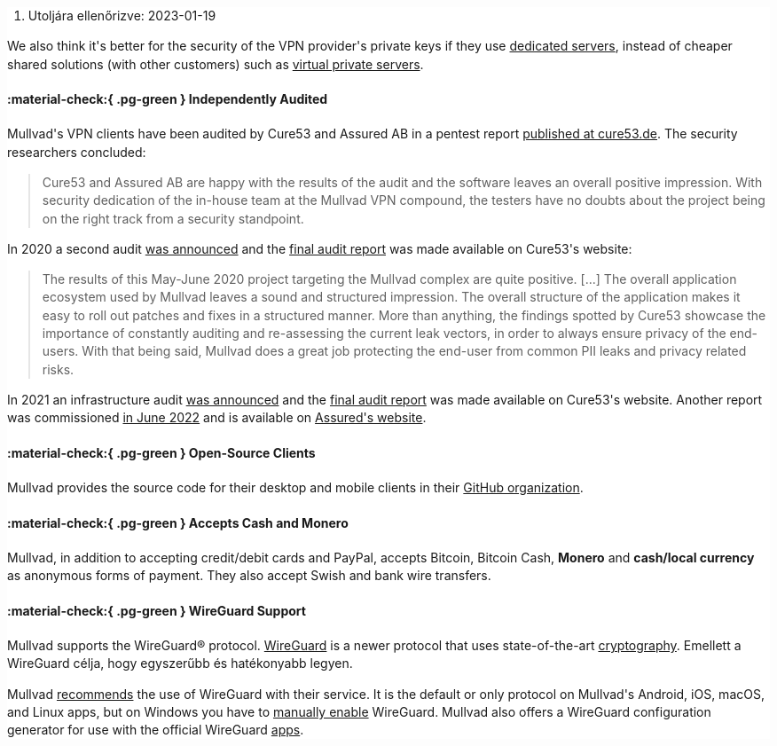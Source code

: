 1. Utoljára ellenőrizve: 2023-01-19

We also think it's better for the security of the VPN provider's private keys if they use [dedicated servers](https://en.wikipedia.org/wiki/Dedicated_hosting_service), instead of cheaper shared solutions (with other customers) such as [virtual private servers](https://en.wikipedia.org/wiki/Virtual_private_server).

#### :material-check:{ .pg-green } Independently Audited

Mullvad's VPN clients have been audited by Cure53 and Assured AB in a pentest report [published at cure53.de](https://cure53.de/pentest-report_mullvad_v2.pdf). The security researchers concluded:

> Cure53 and Assured AB are happy with the results of the audit and the software leaves an overall positive impression. With security dedication of the in-house team at the Mullvad VPN compound, the testers have no doubts about the project being on the right track from a security standpoint.

In 2020 a second audit [was announced](https://mullvad.net/blog/2020/6/25/results-available-audit-mullvad-app/) and the [final audit report](https://cure53.de/pentest-report_mullvad_2020_v2.pdf) was made available on Cure53's website:

> The results of this May-June 2020 project targeting the Mullvad complex are quite positive. [...] The overall application ecosystem used by Mullvad leaves a sound and structured impression. The overall structure of the application makes it easy to roll out patches and fixes in a structured manner. More than anything, the findings spotted by Cure53 showcase the importance of constantly auditing and re-assessing the current leak vectors, in order to always ensure privacy of the end-users. With that being said, Mullvad does a great job protecting the end-user from common PII leaks and privacy related risks.

In 2021 an infrastructure audit [was announced](https://mullvad.net/en/blog/2021/1/20/no-pii-or-privacy-leaks-found-cure53s-infrastructure-audit/) and the [final audit report](https://cure53.de/pentest-report_mullvad_2021_v1.pdf) was made available on Cure53's website. Another report was commissioned [in June 2022](https://mullvad.net/en/blog/2022/6/22/vpn-server-audit-found-no-information-leakage-or-logging-of-customer-data/) and is available on [Assured's website](https://www.assured.se/publications/Assured_Mullvad_relay_server_audit_report_2022.pdf).

#### :material-check:{ .pg-green } Open-Source Clients

Mullvad provides the source code for their desktop and mobile clients in their [GitHub organization](https://github.com/mullvad/mullvadvpn-app).

#### :material-check:{ .pg-green } Accepts Cash and Monero

Mullvad, in addition to accepting credit/debit cards and PayPal, accepts Bitcoin, Bitcoin Cash, **Monero** and **cash/local currency** as anonymous forms of payment. They also accept Swish and bank wire transfers.

#### :material-check:{ .pg-green } WireGuard Support

Mullvad supports the WireGuard® protocol. [WireGuard](https://www.wireguard.com) is a newer protocol that uses state-of-the-art [cryptography](https://www.wireguard.com/protocol/). Emellett a WireGuard célja, hogy egyszerűbb és hatékonyabb legyen.

Mullvad [recommends](https://mullvad.net/en/help/why-wireguard/) the use of WireGuard with their service. It is the default or only protocol on Mullvad's Android, iOS, macOS, and Linux apps, but on Windows you have to [manually enable](https://mullvad.net/en/help/how-turn-wireguard-mullvad-app/) WireGuard. Mullvad also offers a WireGuard configuration generator for use with the official WireGuard [apps](https://www.wireguard.com/install/).

